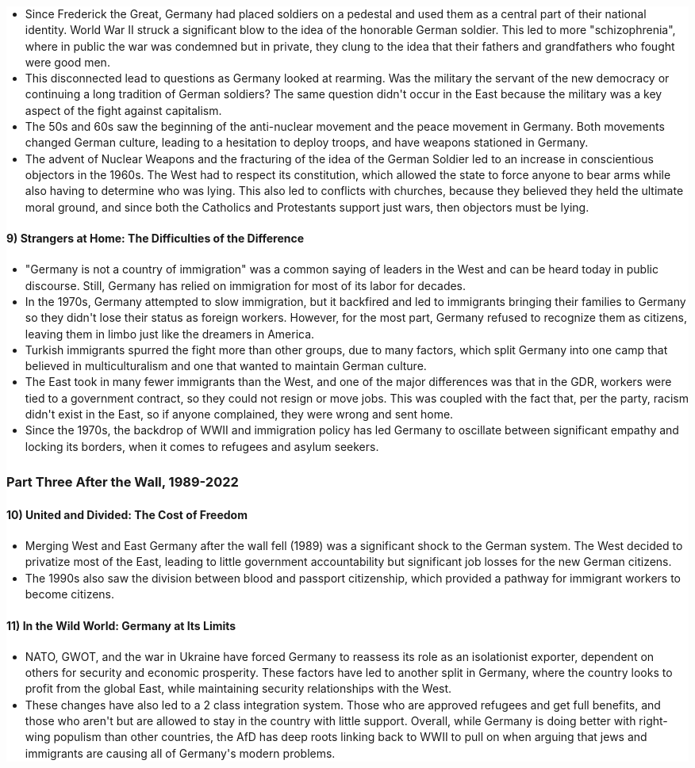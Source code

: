 - Since Frederick the Great, Germany had placed soldiers on a pedestal and used them as a central part of their national identity. World War II struck a significant blow to the idea of the honorable German soldier.  This led to more "schizophrenia", where in public the war was condemned but in private, they clung to the idea that their fathers and grandfathers who fought were good men.  
- This disconnected lead to questions as Germany looked at rearming.  Was the military the servant of the new democracy or continuing a long tradition of German soldiers?  The same question didn't occur in the East because the military was a key aspect of the fight against capitalism.  
- The 50s and 60s saw the beginning of the anti-nuclear movement and the peace movement in Germany.  Both movements changed German culture, leading to a hesitation to deploy troops, and have weapons stationed in Germany. 
- The advent of Nuclear Weapons and the fracturing of the idea of the German Soldier led to an increase in conscientious objectors in the 1960s. The West had to respect its constitution, which allowed the state to force anyone to bear arms while also having to determine who was lying.  This also led to conflicts with churches, because they believed they held the ultimate moral ground, and since both the Catholics and Protestants support just wars, then objectors must be lying.  
#### 9) Strangers at Home: The Difficulties of the Difference
- "Germany is not a country of immigration" was a common saying of leaders in the West and can be heard today in public discourse. Still, Germany has relied on immigration for most of its labor for decades.  
- In the 1970s, Germany attempted to slow immigration, but it backfired and led to immigrants bringing their families to Germany so they didn't lose their status as foreign workers.  However, for the most part, Germany refused to recognize them as citizens, leaving them in limbo just like the dreamers in America. 
- Turkish immigrants spurred the fight more than other groups, due to many factors, which split Germany into one camp that believed in multiculturalism and one that wanted to maintain German culture.  
- The East took in many fewer immigrants than the West, and one of the major differences was that in the GDR, workers were tied to a government contract, so they could not resign or move jobs.  This was coupled with the fact that, per the party, racism didn't exist in the East, so if anyone complained, they were wrong and sent home. 
- Since the 1970s, the backdrop of WWII and immigration policy has led Germany to oscillate between significant empathy and locking its borders, when it comes to refugees and asylum seekers. 

### **Part Three** After the Wall, 1989-2022
#### 10) United and Divided: The Cost of Freedom
- Merging West and East Germany after the wall fell (1989) was a significant shock to the German system. The West decided to privatize most of the East, leading to little government accountability but significant job losses for the new German citizens.  
- The 1990s also saw the division between blood and passport citizenship, which provided a pathway for immigrant workers to become citizens.  
#### 11) In the Wild World: Germany at Its Limits
- NATO, GWOT, and the war in Ukraine have forced Germany to reassess its role as an isolationist exporter, dependent on others for security and economic prosperity.  These factors have led to another split in Germany, where the country looks to profit from the global East, while maintaining security relationships with the West.    
- These changes have also led to a 2 class integration system.  Those who are approved refugees and get full benefits, and those who aren't but are allowed to stay in the country with little support. Overall, while Germany is doing better with right-wing populism than other countries, the AfD has deep roots linking back to WWII to pull on when arguing that jews and immigrants are causing all of Germany's modern problems.  
